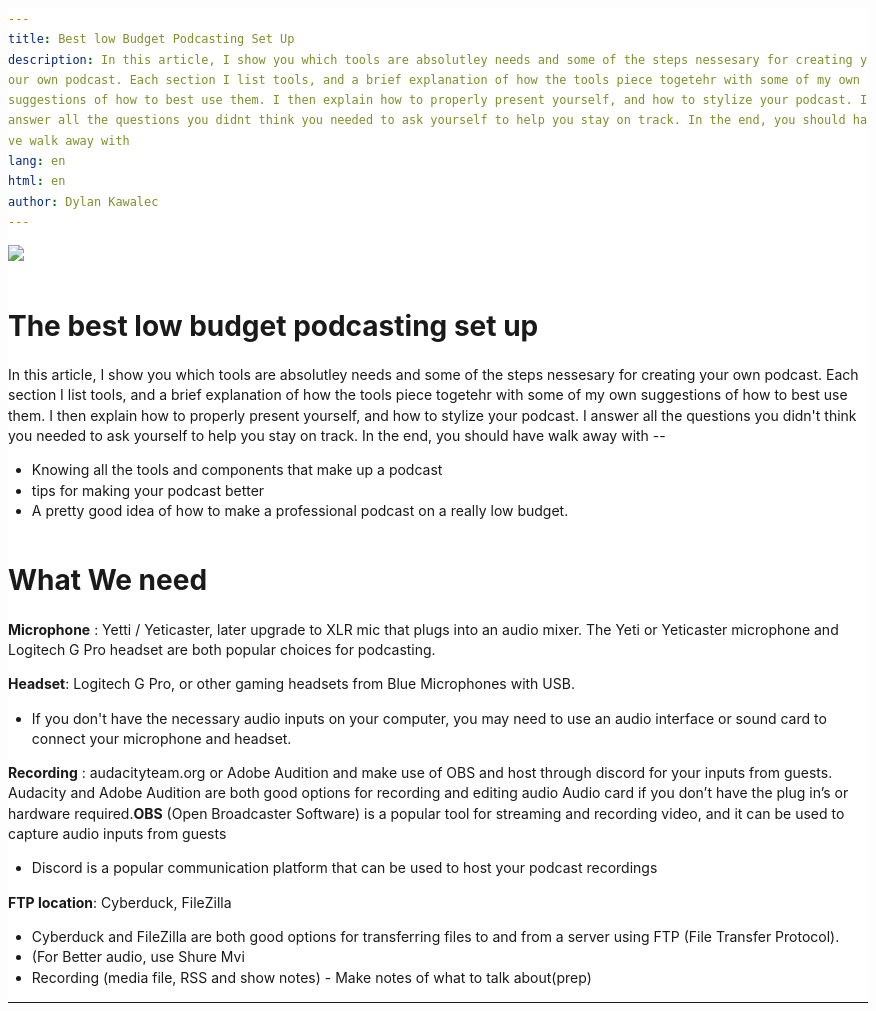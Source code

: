 ```yaml
---
title: Best low Budget Podcasting Set Up
description: In this article, I show you which tools are absolutley needs and some of the steps nessesary for creating your own podcast. Each section I list tools, and a brief explanation of how the tools piece togetehr with some of my own suggestions of how to best use them. I then explain how to properly present yourself, and how to stylize your podcast. I answer all the questions you didnt think you needed to ask yourself to help you stay on track. In the end, you should have walk away with
lang: en
html: en
author: Dylan Kawalec
---
```


![](https://hackmd.io/_uploads/rko5toxoi.png)

# The best low budget podcasting set up

In this article, I show you which tools are absolutley needs and some of the steps nessesary for creating your own podcast. Each section I list tools, and a brief explanation of how the tools piece togetehr with some of my own suggestions of how to best use them. I then explain how to properly present yourself, and how to stylize your podcast. I answer all the questions you didn't think you needed to ask yourself to help you stay on track. In the end, you should have walk away with -- 

- Knowing all the tools and components that make up a podcast
- tips for making your podcast better
- A pretty good idea of how to make a professional podcast on a really low budget. 

# What We need 
**Microphone** : Yetti / Yeticaster, later upgrade to XLR mic that plugs into an audio mixer. The Yeti or Yeticaster microphone and Logitech G Pro headset are both popular choices for podcasting. 

**Headset**: Logitech G Pro, or other gaming headsets from Blue Microphones with USB. 
- If you don't have the necessary audio inputs on your computer, you may need to use an audio interface or sound card to connect your microphone and headset.

**Recording** : audacityteam.org or Adobe Audition and make use of OBS and host through discord for your inputs from guests. Audacity and Adobe Audition are both good options for recording and editing audio
Audio card if you don’t have the plug in’s or hardware required.**OBS** (Open Broadcaster Software) is a popular tool for streaming and recording video, and it can be used to capture audio inputs from guests
- Discord is a popular communication platform that can be used to host your podcast recordings

**FTP location**: Cyberduck, FileZilla
- Cyberduck and FileZilla are both good options for transferring files to and from a server using FTP (File Transfer Protocol).
- (For Better audio, use Shure Mvi
- Recording (media file, RSS and show notes) - Make notes of what to talk about(prep)
---
